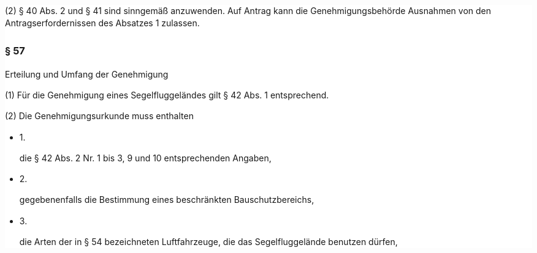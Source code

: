 </div>

<div class="jurAbsatz">

(2) § 40 Abs. 2 und § 41 sind sinngemäß anzuwenden. Auf Antrag kann die
Genehmigungsbehörde Ausnahmen von den Antragserfordernissen des Absatzes
1 zulassen.

</div>

</div>

</div>

</div>

<span id="BJNR003700964BJNE008803308.html"></span>

### § 57  
Erteilung und Umfang der Genehmigung

<div>

<div class="jnhtml">

<div>

<div class="jurAbsatz">

(1) Für die Genehmigung eines Segelfluggeländes gilt § 42 Abs. 1
entsprechend.

</div>

<div class="jurAbsatz">

(2) Die Genehmigungsurkunde muss enthalten

  - 1\.
    
    <div style="">
    
    die § 42 Abs. 2 Nr. 1 bis 3, 9 und 10 entsprechenden Angaben,
    
    </div>

  - 2\.
    
    <div style="">
    
    gegebenenfalls die Bestimmung eines beschränkten Bauschutzbereichs,
    
    </div>

  - 3\.
    
    <div style="">
    
    die Arten der in § 54 bezeichneten Luftfahrzeuge, die das
    Segelfluggelände benutzen dürfen,
    
    </div>
